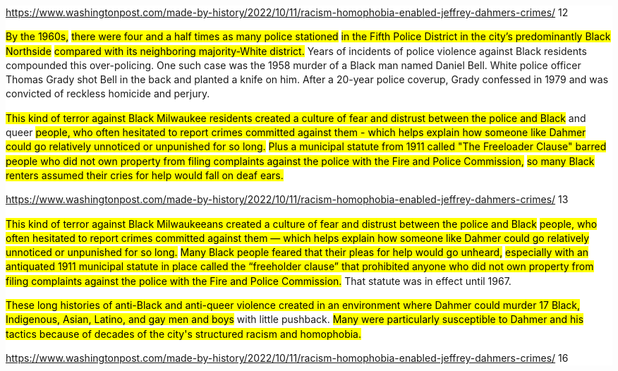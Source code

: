 </james>
<from>

https://www.washingtonpost.com/made-by-history/2022/10/11/racism-homophobia-enabled-jeffrey-dahmers-crimes/ 12

<mark>By the 1960s,</mark> <mark num=3>there were four and a half times as many police stationed</mark> <mark num=2>in the Fifth Police District in the city’s predominantly Black Northside</mark> <mark>compared with its neighboring majority-White district.</mark> Years of incidents of police violence against Black residents compounded this over-policing. One such case was the 1958 murder of a Black man named Daniel Bell. White police officer Thomas Grady shot Bell in the back and planted a knife on him. After a 20-year police coverup, Grady confessed in 1979 and was convicted of reckless homicide and perjury.

</from>
</compare>

<compare>
<james {% include timecode %}>

<mark>This kind of terror against Black Milwaukee residents created a culture of fear and distrust between the police and Black</mark> and queer <mark>people, who often hesitated to report crimes committed against them - which helps explain how someone like Dahmer could go relatively unnoticed or unpunished for so long.</mark> <mark>Plus a municipal statute from 1911 called <mark fc=false>"The Freeloader Clause"</mark> barred people who did not own property from filing complaints against the police with the Fire and Police Commission,</mark> <mark>so many Black renters assumed their cries for help would fall on deaf ears.</mark>

</james>
<from>

https://www.washingtonpost.com/made-by-history/2022/10/11/racism-homophobia-enabled-jeffrey-dahmers-crimes/ 13

<mark>This kind of terror against Black Milwaukeeans created a culture of fear and distrust between the police and Black</mark> <mark>people, who often hesitated to report crimes committed against them — which helps explain how someone like Dahmer could go relatively unnoticed or unpunished for so long.</mark> <mark num=4>Many Black people feared that their pleas for help would go unheard,</mark> <mark num=3>especially with an antiquated 1911 municipal statute in place called the “freeholder clause” that prohibited anyone who did not own property from filing complaints against the police with the Fire and Police Commission.</mark> That statute was in effect until 1967.

</from>
</compare>

<compare>
<james {% include timecode %}>

<mark>These long histories of anti-Black and anti-queer violence created in an environment where Dahmer could murder 17 Black, Indigenous, Asian, Latino, and gay men and boys</mark> with little pushback. <mark>Many were particularly susceptible to Dahmer and his tactics because of decades of the city's structured racism and homophobia.</mark>

</james>
<from>

https://www.washingtonpost.com/made-by-history/2022/10/11/racism-homophobia-enabled-jeffrey-dahmers-crimes/ 16
